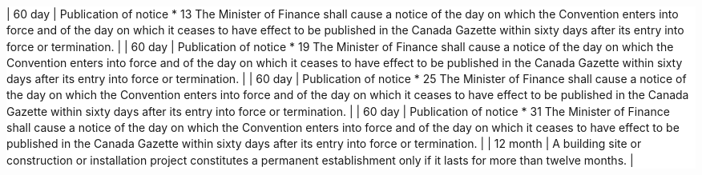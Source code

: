 | 60 day     | Publication of notice * 13 The Minister of Finance shall cause a notice of the day on which the Convention enters into force and of the day on which it ceases to have effect to be published in the  Canada Gazette  within sixty days after its entry into force or termination.                                                                                                                                                                                                                                                                                                                                                                                                                                                                                                                                                                                                                                                                                                                                                                                                                                                                                                                           |
| 60 day     | Publication of notice * 19 The Minister of Finance shall cause a notice of the day on which the Convention enters into force and of the day on which it ceases to have effect to be published in the  Canada Gazette  within sixty days after its entry into force or termination.                                                                                                                                                                                                                                                                                                                                                                                                                                                                                                                                                                                                                                                                                                                                                                                                                                                                                                                           |
| 60 day     | Publication of notice * 25 The Minister of Finance shall cause a notice of the day on which the Convention enters into force and of the day on which it ceases to have effect to be published in the  Canada Gazette  within sixty days after its entry into force or termination.                                                                                                                                                                                                                                                                                                                                                                                                                                                                                                                                                                                                                                                                                                                                                                                                                                                                                                                           |
| 60 day     | Publication of notice * 31 The Minister of Finance shall cause a notice of the day on which the Convention enters into force and of the day on which it ceases to have effect to be published in the  Canada Gazette  within sixty days after its entry into force or termination.                                                                                                                                                                                                                                                                                                                                                                                                                                                                                                                                                                                                                                                                                                                                                                                                                                                                                                                           |
| 12 month   | A building site or construction or installation project constitutes a permanent establishment only if it lasts for more than twelve months.                                                                                                                                                                                                                                                                                                                                                                                                                                                                                                                                                                                                                                                                                                                                                                                                                                                                                                                                                                                                                                                                  |